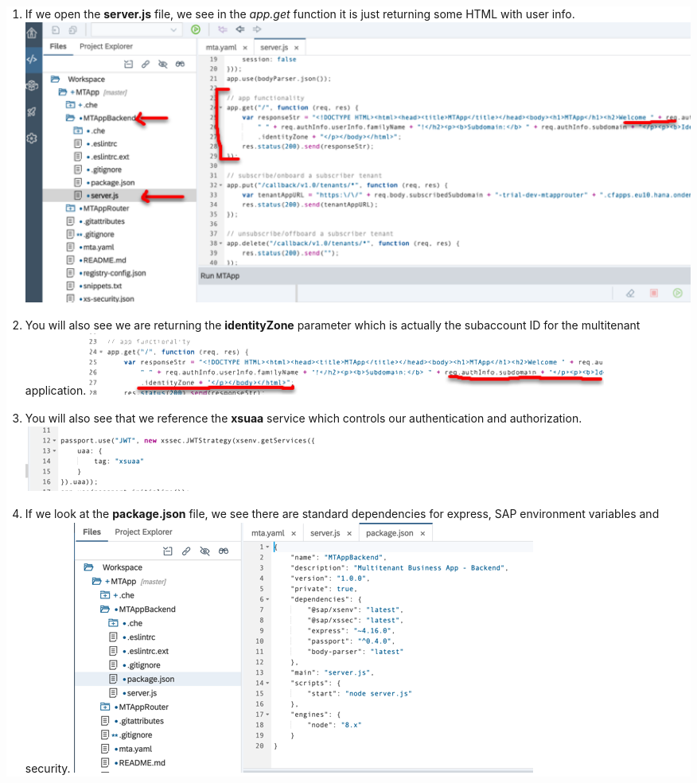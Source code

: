 1. If we open the **server.js** file, we see in the *app.get* function it is just returning some HTML with user info.
![](images/Picture11.png)

3. You will also see we are returning the **identityZone** parameter which is actually the subaccount ID for the multitenant application.
![](images/Picture12.png)

4. You will also see that we reference the **xsuaa** service which controls our authentication and authorization.
![](images/Picture14.png)

4. If we look at the **package.json** file, we see there are standard dependencies for express, SAP environment variables and security.
![](images/Picture13.png)
